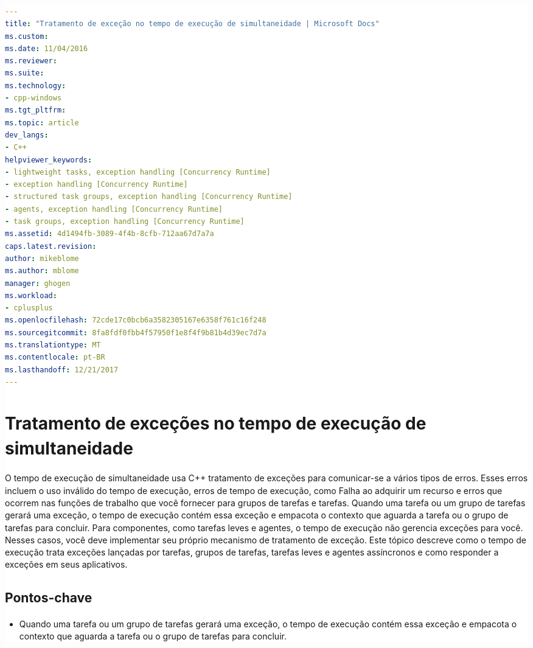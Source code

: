 ```yaml
---
title: "Tratamento de exceção no tempo de execução de simultaneidade | Microsoft Docs"
ms.custom: 
ms.date: 11/04/2016
ms.reviewer: 
ms.suite: 
ms.technology:
- cpp-windows
ms.tgt_pltfrm: 
ms.topic: article
dev_langs:
- C++
helpviewer_keywords:
- lightweight tasks, exception handling [Concurrency Runtime]
- exception handling [Concurrency Runtime]
- structured task groups, exception handling [Concurrency Runtime]
- agents, exception handling [Concurrency Runtime]
- task groups, exception handling [Concurrency Runtime]
ms.assetid: 4d1494fb-3089-4f4b-8cfb-712aa67d7a7a
caps.latest.revision: 
author: mikeblome
ms.author: mblome
manager: ghogen
ms.workload:
- cplusplus
ms.openlocfilehash: 72cde17c0bcb6a3582305167e6358f761c16f248
ms.sourcegitcommit: 8fa8fdf0fbb4f57950f1e8f4f9b81b4d39ec7d7a
ms.translationtype: MT
ms.contentlocale: pt-BR
ms.lasthandoff: 12/21/2017
---
```

# <a name="exception-handling-in-the-concurrency-runtime"></a>Tratamento de exceções no tempo de execução de simultaneidade
O tempo de execução de simultaneidade usa C++ tratamento de exceções para comunicar-se a vários tipos de erros. Esses erros incluem o uso inválido do tempo de execução, erros de tempo de execução, como Falha ao adquirir um recurso e erros que ocorrem nas funções de trabalho que você fornecer para grupos de tarefas e tarefas. Quando uma tarefa ou um grupo de tarefas gerará uma exceção, o tempo de execução contém essa exceção e empacota o contexto que aguarda a tarefa ou o grupo de tarefas para concluir. Para componentes, como tarefas leves e agentes, o tempo de execução não gerencia exceções para você. Nesses casos, você deve implementar seu próprio mecanismo de tratamento de exceção. Este tópico descreve como o tempo de execução trata exceções lançadas por tarefas, grupos de tarefas, tarefas leves e agentes assíncronos e como responder a exceções em seus aplicativos.  
  
## <a name="key-points"></a>Pontos-chave  
  
-   Quando uma tarefa ou um grupo de tarefas gerará uma exceção, o tempo de execução contém essa exceção e empacota o contexto que aguarda a tarefa ou o grupo de tarefas para concluir.  
  